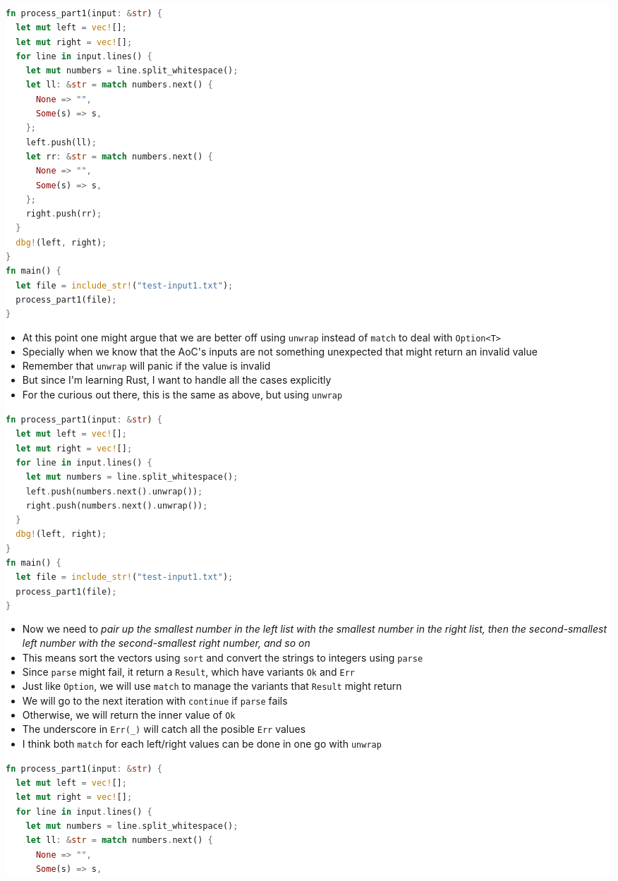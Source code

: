 ```rust
fn process_part1(input: &str) {
  let mut left = vec![];
  let mut right = vec![];
  for line in input.lines() {
    let mut numbers = line.split_whitespace();
    let ll: &str = match numbers.next() {
      None => "",
      Some(s) => s,
    };
    left.push(ll);
    let rr: &str = match numbers.next() {
      None => "",
      Some(s) => s,
    };
    right.push(rr);
  }
  dbg!(left, right);
}
fn main() {
  let file = include_str!("test-input1.txt");
  process_part1(file);
}
```
- At this point one might argue that we are better off using `unwrap` instead of `match` to deal with `Option<T>`
- Specially when we know that the AoC's inputs are not something unexpected that might return an invalid value
- Remember that `unwrap` will panic if the value is invalid
- But since I'm learning Rust, I want to handle all the cases explicitly
- For the curious out there, this is the same as above, but using `unwrap`
```rust
fn process_part1(input: &str) {
  let mut left = vec![];
  let mut right = vec![];
  for line in input.lines() {
    let mut numbers = line.split_whitespace();
    left.push(numbers.next().unwrap());
    right.push(numbers.next().unwrap());
  }
  dbg!(left, right);
}
fn main() {
  let file = include_str!("test-input1.txt");
  process_part1(file);
}
```
- Now we need to *pair up the smallest number in the left list with the smallest number in the right list, then the second-smallest left number with the second-smallest right number, and so on*
- This means sort the vectors using `sort` and convert the strings to integers using `parse`
- Since `parse` might fail, it return a `Result`, which have variants `Ok` and `Err`
- Just like `Option`, we will use `match` to manage the variants that `Result` might return
- We will go to the next iteration with `continue` if `parse` fails
- Otherwise, we will return the inner value of `Ok`
- The underscore in `Err(_)` will catch all the posible `Err` values
- I think both `match` for each left/right values can be done in one go with `unwrap`
```rust
fn process_part1(input: &str) {
  let mut left = vec![];
  let mut right = vec![];
  for line in input.lines() {
    let mut numbers = line.split_whitespace();
    let ll: &str = match numbers.next() {
      None => "",
      Some(s) => s,
```